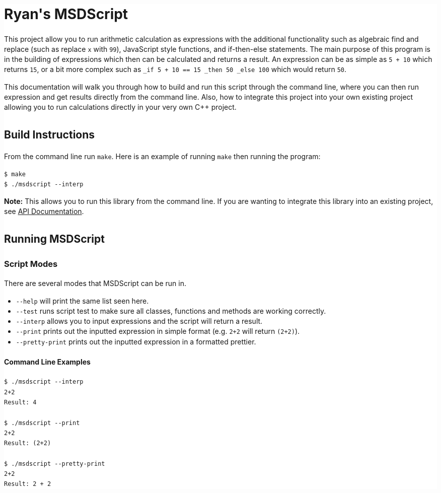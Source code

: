 # Ryan's MSDScript
This project allow you to run arithmetic calculation as expressions with the additional functionality such as algebraic
find and replace (such as replace `x` with `99`), JavaScript style functions, and if-then-else statements.  The main
purpose of this program is in the building of expressions which then can be calculated and returns a result.  An
expression can be as simple as `5 + 10` which returns `15`, or a bit more complex such as `_if 5 + 10 == 15 _then
50 _else 100` which would return `50`.

This documentation will walk you through how to build and run this script through the command line, where you can then
run expression and get results directly from the command line.  Also, how to integrate this project into your own existing
project allowing you to run calculations directly in your very own C++ project.

## Build Instructions

From the command line run `make`.  Here is an example of running `make` then running the program:
```
$ make
$ ./msdscript --interp
```
**Note:** This allows you to run this library from the command line.  If you are wanting to integrate this library into
an existing project, see [API Documentation](#api-documentation).

## Running MSDScript

### Script Modes
There are several modes that MSDScript can be run in.

* `--help` will print the same list seen here.
* `--test` runs script test to make sure all classes, functions and methods are working correctly.
* `--interp` allows you to input expressions and the script will return a result.
* `--print` prints out the inputted expression in simple format (e.g. `2+2` will return `(2+2)`).
* `--pretty-print` prints out the inputted expression in a formatted prettier.

#### Command Line Examples
```
$ ./msdscript --interp
2+2
Result: 4

$ ./msdscript --print
2+2
Result: (2+2)

$ ./msdscript --pretty-print
2+2
Result: 2 + 2
```
